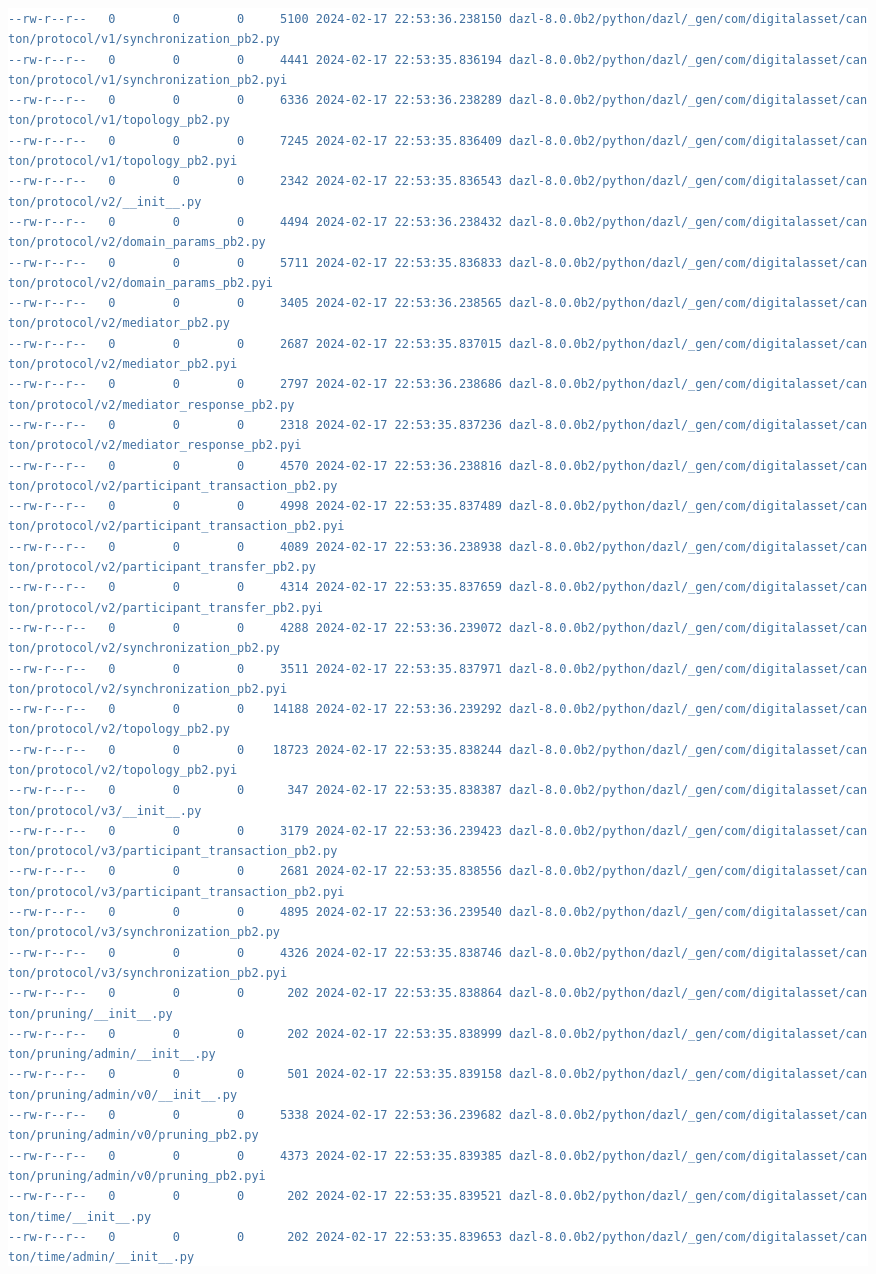```diff
--rw-r--r--   0        0        0     5100 2024-02-17 22:53:36.238150 dazl-8.0.0b2/python/dazl/_gen/com/digitalasset/canton/protocol/v1/synchronization_pb2.py
--rw-r--r--   0        0        0     4441 2024-02-17 22:53:35.836194 dazl-8.0.0b2/python/dazl/_gen/com/digitalasset/canton/protocol/v1/synchronization_pb2.pyi
--rw-r--r--   0        0        0     6336 2024-02-17 22:53:36.238289 dazl-8.0.0b2/python/dazl/_gen/com/digitalasset/canton/protocol/v1/topology_pb2.py
--rw-r--r--   0        0        0     7245 2024-02-17 22:53:35.836409 dazl-8.0.0b2/python/dazl/_gen/com/digitalasset/canton/protocol/v1/topology_pb2.pyi
--rw-r--r--   0        0        0     2342 2024-02-17 22:53:35.836543 dazl-8.0.0b2/python/dazl/_gen/com/digitalasset/canton/protocol/v2/__init__.py
--rw-r--r--   0        0        0     4494 2024-02-17 22:53:36.238432 dazl-8.0.0b2/python/dazl/_gen/com/digitalasset/canton/protocol/v2/domain_params_pb2.py
--rw-r--r--   0        0        0     5711 2024-02-17 22:53:35.836833 dazl-8.0.0b2/python/dazl/_gen/com/digitalasset/canton/protocol/v2/domain_params_pb2.pyi
--rw-r--r--   0        0        0     3405 2024-02-17 22:53:36.238565 dazl-8.0.0b2/python/dazl/_gen/com/digitalasset/canton/protocol/v2/mediator_pb2.py
--rw-r--r--   0        0        0     2687 2024-02-17 22:53:35.837015 dazl-8.0.0b2/python/dazl/_gen/com/digitalasset/canton/protocol/v2/mediator_pb2.pyi
--rw-r--r--   0        0        0     2797 2024-02-17 22:53:36.238686 dazl-8.0.0b2/python/dazl/_gen/com/digitalasset/canton/protocol/v2/mediator_response_pb2.py
--rw-r--r--   0        0        0     2318 2024-02-17 22:53:35.837236 dazl-8.0.0b2/python/dazl/_gen/com/digitalasset/canton/protocol/v2/mediator_response_pb2.pyi
--rw-r--r--   0        0        0     4570 2024-02-17 22:53:36.238816 dazl-8.0.0b2/python/dazl/_gen/com/digitalasset/canton/protocol/v2/participant_transaction_pb2.py
--rw-r--r--   0        0        0     4998 2024-02-17 22:53:35.837489 dazl-8.0.0b2/python/dazl/_gen/com/digitalasset/canton/protocol/v2/participant_transaction_pb2.pyi
--rw-r--r--   0        0        0     4089 2024-02-17 22:53:36.238938 dazl-8.0.0b2/python/dazl/_gen/com/digitalasset/canton/protocol/v2/participant_transfer_pb2.py
--rw-r--r--   0        0        0     4314 2024-02-17 22:53:35.837659 dazl-8.0.0b2/python/dazl/_gen/com/digitalasset/canton/protocol/v2/participant_transfer_pb2.pyi
--rw-r--r--   0        0        0     4288 2024-02-17 22:53:36.239072 dazl-8.0.0b2/python/dazl/_gen/com/digitalasset/canton/protocol/v2/synchronization_pb2.py
--rw-r--r--   0        0        0     3511 2024-02-17 22:53:35.837971 dazl-8.0.0b2/python/dazl/_gen/com/digitalasset/canton/protocol/v2/synchronization_pb2.pyi
--rw-r--r--   0        0        0    14188 2024-02-17 22:53:36.239292 dazl-8.0.0b2/python/dazl/_gen/com/digitalasset/canton/protocol/v2/topology_pb2.py
--rw-r--r--   0        0        0    18723 2024-02-17 22:53:35.838244 dazl-8.0.0b2/python/dazl/_gen/com/digitalasset/canton/protocol/v2/topology_pb2.pyi
--rw-r--r--   0        0        0      347 2024-02-17 22:53:35.838387 dazl-8.0.0b2/python/dazl/_gen/com/digitalasset/canton/protocol/v3/__init__.py
--rw-r--r--   0        0        0     3179 2024-02-17 22:53:36.239423 dazl-8.0.0b2/python/dazl/_gen/com/digitalasset/canton/protocol/v3/participant_transaction_pb2.py
--rw-r--r--   0        0        0     2681 2024-02-17 22:53:35.838556 dazl-8.0.0b2/python/dazl/_gen/com/digitalasset/canton/protocol/v3/participant_transaction_pb2.pyi
--rw-r--r--   0        0        0     4895 2024-02-17 22:53:36.239540 dazl-8.0.0b2/python/dazl/_gen/com/digitalasset/canton/protocol/v3/synchronization_pb2.py
--rw-r--r--   0        0        0     4326 2024-02-17 22:53:35.838746 dazl-8.0.0b2/python/dazl/_gen/com/digitalasset/canton/protocol/v3/synchronization_pb2.pyi
--rw-r--r--   0        0        0      202 2024-02-17 22:53:35.838864 dazl-8.0.0b2/python/dazl/_gen/com/digitalasset/canton/pruning/__init__.py
--rw-r--r--   0        0        0      202 2024-02-17 22:53:35.838999 dazl-8.0.0b2/python/dazl/_gen/com/digitalasset/canton/pruning/admin/__init__.py
--rw-r--r--   0        0        0      501 2024-02-17 22:53:35.839158 dazl-8.0.0b2/python/dazl/_gen/com/digitalasset/canton/pruning/admin/v0/__init__.py
--rw-r--r--   0        0        0     5338 2024-02-17 22:53:36.239682 dazl-8.0.0b2/python/dazl/_gen/com/digitalasset/canton/pruning/admin/v0/pruning_pb2.py
--rw-r--r--   0        0        0     4373 2024-02-17 22:53:35.839385 dazl-8.0.0b2/python/dazl/_gen/com/digitalasset/canton/pruning/admin/v0/pruning_pb2.pyi
--rw-r--r--   0        0        0      202 2024-02-17 22:53:35.839521 dazl-8.0.0b2/python/dazl/_gen/com/digitalasset/canton/time/__init__.py
--rw-r--r--   0        0        0      202 2024-02-17 22:53:35.839653 dazl-8.0.0b2/python/dazl/_gen/com/digitalasset/canton/time/admin/__init__.py
```